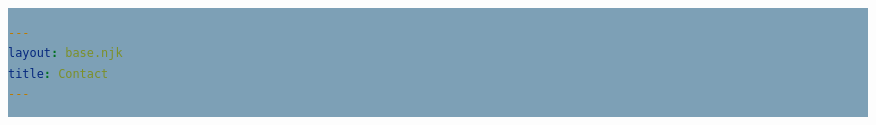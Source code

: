 ```yaml
---
layout: base.njk
title: Contact
---
```

<style>
  @font-face {
    font-family: 'Nunito';
    font-weight: 400;
    src: url('assets/fonts/nunito-variablefont_wght-webfont.woff2') format('woff2'),
        url('assets/fonts/nunito-variablefont_wght-webfont.woff') format('woff');

  }
   body {
      font-family: "Nunito", sans-serif;
      background-color:#7da0b6;
      margin: ;
      padding: 0;
      display: flex;
      flex-direction: column;
   }
  form {
    background-color: #f9f9f9;
    border-radius: 8px;
    box-shadow: 0 4px 100px rgba(0, 0, 0, 0.1);
    padding: 2em;
    max-width: 500px;
    margin: 0 auto;
    font-family: "Nunito", serif;
    color: #333;
    padding: 1.3rem;

    

  }
  h2 {
    font-family: "Nunito", sans-serif;
    font-size: 1.75rem;
    font-weight: 500;
    color: #000000;
    margin-bottom: 1.5em;
    text-align: center; 
    padding: 1rem;
  }

    h3 {
    font-family: "Nunito", sans-serif;
    font-size: 1.75rem;
    font-weight: 500;
    color: #000000;
    margin-bottom: 1.5em;
    text-align: center; 
     padding-top: 1.8rem;
  }
  